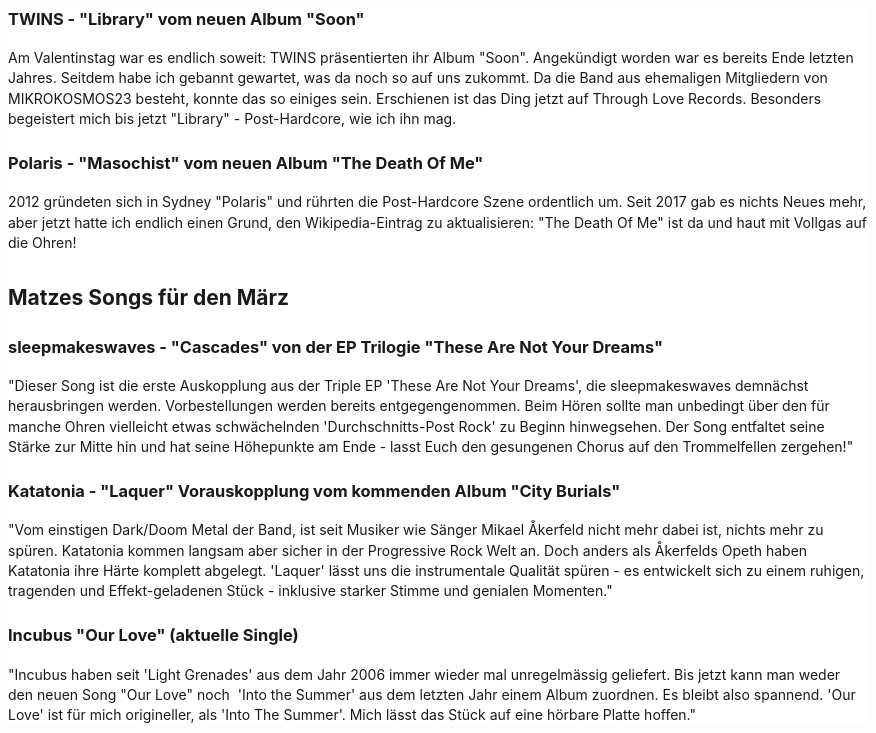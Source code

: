 ### TWINS - "Library" vom neuen Album "Soon"

Am Valentinstag war es endlich soweit: TWINS präsentierten ihr Album "Soon".
Angekündigt worden war es bereits Ende letzten Jahres. Seitdem habe ich gebannt
gewartet, was da noch so auf uns zukommt. Da die Band aus ehemaligen Mitgliedern
von MIKROKOSMOS23 besteht, konnte das so einiges sein. Erschienen ist das Ding
jetzt auf Through Love Records. Besonders begeistert mich bis jetzt "Library" -
Post-Hardcore, wie ich ihn mag.

<iframe src="https://www.youtube.com/embed/9378MCH_6Yg" width="560" height="315" frameborder="0" allowfullscreen="allowfullscreen"></iframe>

### Polaris - "Masochist" vom neuen Album "The Death Of Me"

2012 gründeten sich in Sydney "Polaris" und rührten die Post-Hardcore Szene
ordentlich um. Seit 2017 gab es nichts Neues mehr, aber jetzt hatte ich endlich
einen Grund, den Wikipedia-Eintrag zu aktualisieren: "The Death Of Me" ist da
und haut mit Vollgas auf die Ohren!

<iframe src="https://www.youtube.com/embed/jmU2HH0LHmY" width="560" height="315" frameborder="0" allowfullscreen="allowfullscreen"></iframe>

## Matzes Songs für den März

### sleepmakeswaves - "Cascades" von der EP Trilogie "These Are Not Your Dreams"

<p class="p1">"Dieser Song ist die erste Auskopplung aus der Triple EP 'These Are Not Your Dreams', die sleepmakeswaves demnächst herausbringen werden. Vorbestellungen werden bereits entgegengenommen. Beim Hören sollte man unbedingt über den für manche Ohren vielleicht etwas schwächelnden 'Durchschnitts-Post Rock' zu Beginn hinwegsehen. Der Song entfaltet seine Stärke zur Mitte hin und hat seine Höhepunkte am Ende - lasst Euch den gesungenen Chorus auf den Trommelfellen zergehen!"</p>

<iframe src="https://www.youtube.com/embed/LluWlHGvE2w" width="560" height="315" frameborder="0" allowfullscreen="allowfullscreen"></iframe>

### Katatonia - "Laquer" Vorauskopplung vom kommenden Album "City Burials"

<p class="p1">"Vom einstigen Dark/Doom Metal der Band, ist seit Musiker wie Sänger Mikael Åkerfeld nicht mehr dabei ist, nichts mehr zu spüren. Katatonia kommen langsam aber sicher in der Progressive Rock Welt an. Doch anders als Åkerfelds Opeth haben Katatonia ihre Härte komplett abgelegt. 'Laquer' lässt uns die instrumentale Qualität spüren - es entwickelt sich zu einem ruhigen, tragenden und Effekt-geladenen Stück - inklusive starker Stimme und genialen Momenten."</p>

<iframe src="https://www.youtube.com/embed/zGvZhRFBQ_I" width="560" height="315" frameborder="0" allowfullscreen="allowfullscreen"></iframe>

### Incubus "Our Love" (aktuelle Single)

"Incubus haben seit 'Light Grenades' aus dem Jahr 2006 immer wieder mal
unregelmässig geliefert. Bis jetzt kann man weder den neuen Song "Our Love"
noch  'Into the Summer' aus dem letzten Jahr einem Album zuordnen. Es bleibt
also spannend. 'Our Love' ist für mich origineller, als 'Into The Summer'. Mich
lässt das Stück auf eine hörbare Platte hoffen."

